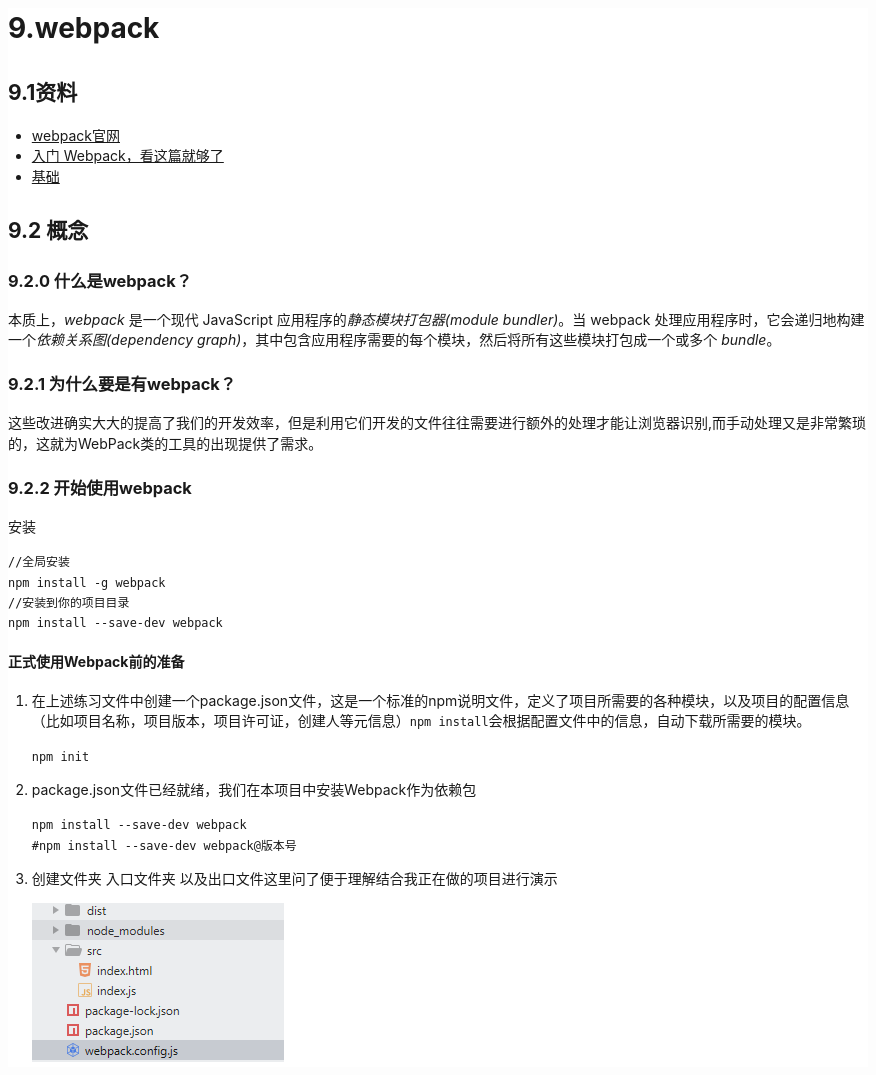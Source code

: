 # 9.webpack

## 9.1资料



- [webpack官网](https://www.webpackjs.com/concepts/)
- [入门 Webpack，看这篇就够了](https://segmentfault.com/a/1190000006178770)
- [基础](https://whjin.github.io/frontend-dev-doc/)

## 9.2 概念

### 9.2.0 什么是webpack？

本质上，*webpack* 是一个现代 JavaScript 应用程序的*静态模块打包器(module bundler)*。当 webpack 处理应用程序时，它会递归地构建一个*依赖关系图(dependency graph)*，其中包含应用程序需要的每个模块，然后将所有这些模块打包成一个或多个 *bundle*。

### 9.2.1 为什么要是有webpack？

这些改进确实大大的提高了我们的开发效率，但是利用它们开发的文件往往需要进行额外的处理才能让浏览器识别,而手动处理又是非常繁琐的，这就为WebPack类的工具的出现提供了需求。



### 9.2.2 开始使用webpack

安装

```shell
//全局安装
npm install -g webpack
//安装到你的项目目录
npm install --save-dev webpack
```

#### 正式使用Webpack前的准备

1. 在上述练习文件中创建一个package.json文件，这是一个标准的npm说明文件，定义了项目所需要的各种模块，以及项目的配置信息（比如项目名称，项目版本，项目许可证，创建人等元信息）`npm install`会根据配置文件中的信息，自动下载所需要的模块。

   ```she
   npm init
   ```

2. package.json文件已经就绪，我们在本项目中安装Webpack作为依赖包

   ```she
   npm install --save-dev webpack
   #npm install --save-dev webpack@版本号
   ```

   

3. 创建文件夹 入口文件夹 以及出口文件这里问了便于理解结合我正在做的项目进行演示

   ![1557113587036](https://github.com/NaShuiA/study-web/blob/master/assets/1557114967(1).jpg?raw=true)
